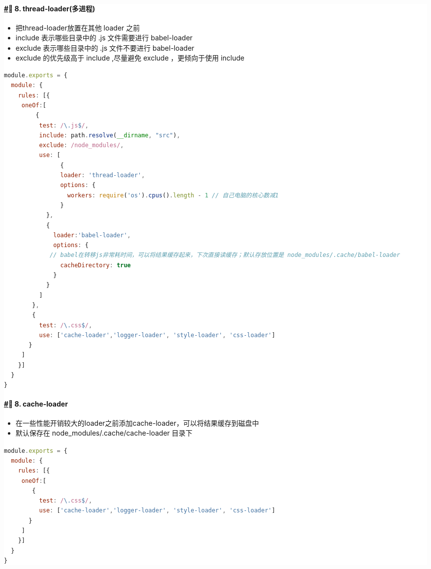 #### [#](https://hejialianghe.gitee.io/engineering/ctg-art.html#_8-thread-loader-多进程)🍅 8. thread-loader(多进程)

- 把thread-loader放置在其他 loader 之前
- include 表示哪些目录中的 .js 文件需要进行 babel-loader
- exclude 表示哪些目录中的 .js 文件不要进行 babel-loader
- exclude 的优先级高于 include ,尽量避免 exclude ，更倾向于使用 include

```js
module.exports = {
  module: {
    rules: [{
     oneOf:[
         {
          test: /\.js$/,
          include: path.resolve(__dirname, "src"),
          exclude: /node_modules/,
          use: [
                {
                loader: 'thread-loader',
                options: {
                  workers: require('os').cpus().length - 1 // 自己电脑的核心数减1
                }
            },
            {
              loader:'babel-loader',
              options: {
             // babel在转移js非常耗时间，可以将结果缓存起来，下次直接读缓存；默认存放位置是 node_modules/.cache/babel-loader
                cacheDirectory: true 
              }
            }
          ]
        },
        {
          test: /\.css$/,
          use: ['cache-loader','logger-loader', 'style-loader', 'css-loader']
       } 
     ]
    }]
  }
}
```

#### [#](https://hejialianghe.gitee.io/engineering/ctg-art.html#_8-cache-loader)🍅 8. cache-loader

- 在一些性能开销较大的loader之前添加cache-loader，可以将结果缓存到磁盘中
- 默认保存在 node_modules/.cache/cache-loader 目录下

```js
module.exports = {
  module: {
    rules: [{
     oneOf:[
        {
          test: /\.css$/,
          use: ['cache-loader','logger-loader', 'style-loader', 'css-loader']
       } 
     ]
    }]
  }
}
```
